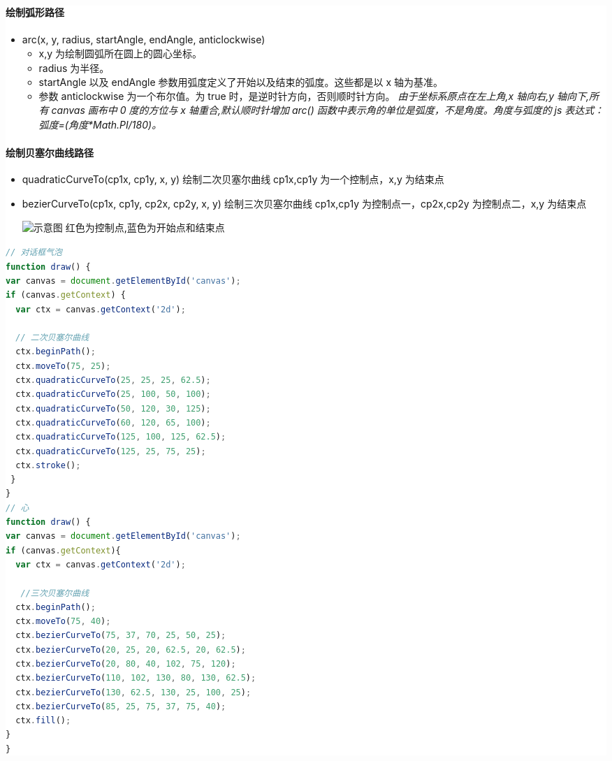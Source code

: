 #### 绘制弧形路径

- arc(x, y, radius, startAngle, endAngle, anticlockwise)
  - x,y 为绘制圆弧所在圆上的圆心坐标。
  - radius 为半径。
  - startAngle 以及 endAngle 参数用弧度定义了开始以及结束的弧度。这些都是以 x 轴为基准。
  - 参数 anticlockwise 为一个布尔值。为 true 时，是逆时针方向，否则顺时针方向。
    _由于坐标系原点在左上角,x 轴向右,y 轴向下,所有 canvas 画布中 0 度的方位与 x 轴重合,默认顺时针增加_
    _arc() 函数中表示角的单位是弧度，不是角度。角度与弧度的 js 表达式：弧度=(角度\*Math.PI/180)。_

#### 绘制贝塞尔曲线路径

- quadraticCurveTo(cp1x, cp1y, x, y) 绘制二次贝塞尔曲线
  cp1x,cp1y 为一个控制点，x,y 为结束点

- bezierCurveTo(cp1x, cp1y, cp2x, cp2y, x, y) 绘制三次贝塞尔曲线
  cp1x,cp1y 为控制点一，cp2x,cp2y 为控制点二，x,y 为结束点

  ![示意图](https://developer.mozilla.org/en-US/docs/Web/API/Canvas_API/Tutorial/Drawing_shapes/canvas_curves.png)
  红色为控制点,蓝色为开始点和结束点

```JavaScript
// 对话框气泡
function draw() {
var canvas = document.getElementById('canvas');
if (canvas.getContext) {
  var ctx = canvas.getContext('2d');

  // 二次贝塞尔曲线
  ctx.beginPath();
  ctx.moveTo(75, 25);
  ctx.quadraticCurveTo(25, 25, 25, 62.5);
  ctx.quadraticCurveTo(25, 100, 50, 100);
  ctx.quadraticCurveTo(50, 120, 30, 125);
  ctx.quadraticCurveTo(60, 120, 65, 100);
  ctx.quadraticCurveTo(125, 100, 125, 62.5);
  ctx.quadraticCurveTo(125, 25, 75, 25);
  ctx.stroke();
 }
}
// 心
function draw() {
var canvas = document.getElementById('canvas');
if (canvas.getContext){
  var ctx = canvas.getContext('2d');

   //三次贝塞尔曲线
  ctx.beginPath();
  ctx.moveTo(75, 40);
  ctx.bezierCurveTo(75, 37, 70, 25, 50, 25);
  ctx.bezierCurveTo(20, 25, 20, 62.5, 20, 62.5);
  ctx.bezierCurveTo(20, 80, 40, 102, 75, 120);
  ctx.bezierCurveTo(110, 102, 130, 80, 130, 62.5);
  ctx.bezierCurveTo(130, 62.5, 130, 25, 100, 25);
  ctx.bezierCurveTo(85, 25, 75, 37, 75, 40);
  ctx.fill();
}
}
```
